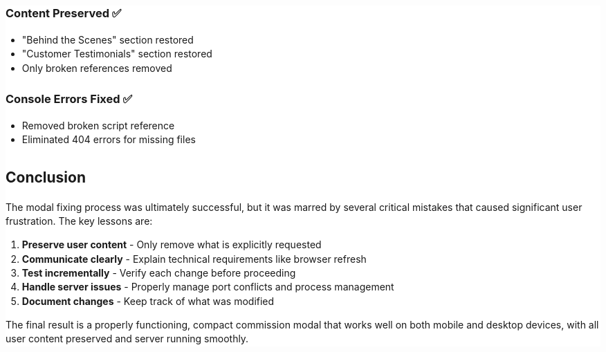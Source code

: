 ### Content Preserved ✅
- "Behind the Scenes" section restored
- "Customer Testimonials" section restored
- Only broken references removed

### Console Errors Fixed ✅
- Removed broken script reference
- Eliminated 404 errors for missing files

## Conclusion

The modal fixing process was ultimately successful, but it was marred by several critical mistakes that caused significant user frustration. The key lessons are:

1. **Preserve user content** - Only remove what is explicitly requested
2. **Communicate clearly** - Explain technical requirements like browser refresh
3. **Test incrementally** - Verify each change before proceeding
4. **Handle server issues** - Properly manage port conflicts and process management
5. **Document changes** - Keep track of what was modified

The final result is a properly functioning, compact commission modal that works well on both mobile and desktop devices, with all user content preserved and server running smoothly. 